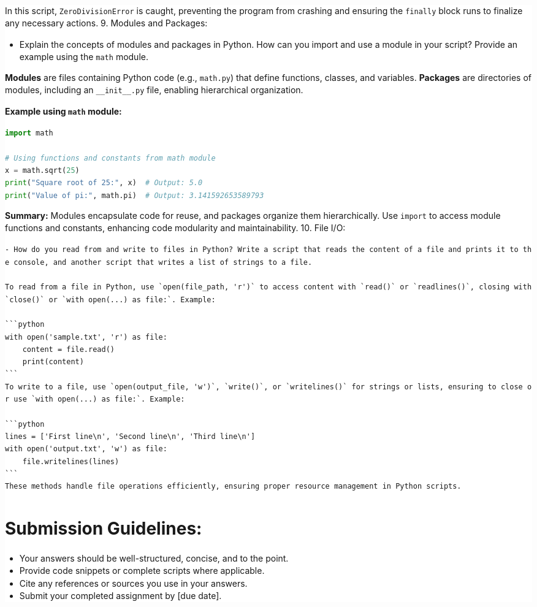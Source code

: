    In this script, `ZeroDivisionError` is caught, preventing the program from crashing and ensuring the `finally` block runs to finalize any necessary actions.
9. Modules and Packages:

   - Explain the concepts of modules and packages in Python. How can you import and use a module in your script? Provide an example using the `math` module.

   **Modules** are files containing Python code (e.g., `math.py`) that define functions, classes, and variables. **Packages** are directories of modules, including an `__init__.py` file, enabling hierarchical organization.

   **Example using `math` module:**

   ```python
   import math

   # Using functions and constants from math module
   x = math.sqrt(25)
   print("Square root of 25:", x)  # Output: 5.0
   print("Value of pi:", math.pi)  # Output: 3.141592653589793
   ```
   **Summary:** Modules encapsulate code for reuse, and packages organize them hierarchically. Use `import` to access module functions and constants, enhancing code modularity and maintainability.
10. File I/O:

    - How do you read from and write to files in Python? Write a script that reads the content of a file and prints it to the console, and another script that writes a list of strings to a file.

    To read from a file in Python, use `open(file_path, 'r')` to access content with `read()` or `readlines()`, closing with `close()` or `with open(...) as file:`. Example:

    ```python
    with open('sample.txt', 'r') as file:
        content = file.read()
        print(content)
    ```
    To write to a file, use `open(output_file, 'w')`, `write()`, or `writelines()` for strings or lists, ensuring to close or use `with open(...) as file:`. Example:

    ```python
    lines = ['First line\n', 'Second line\n', 'Third line\n']
    with open('output.txt', 'w') as file:
        file.writelines(lines)
    ```
    These methods handle file operations efficiently, ensuring proper resource management in Python scripts.
# Submission Guidelines:
- Your answers should be well-structured, concise, and to the point.
- Provide code snippets or complete scripts where applicable.
- Cite any references or sources you use in your answers.
- Submit your completed assignment by [due date].


